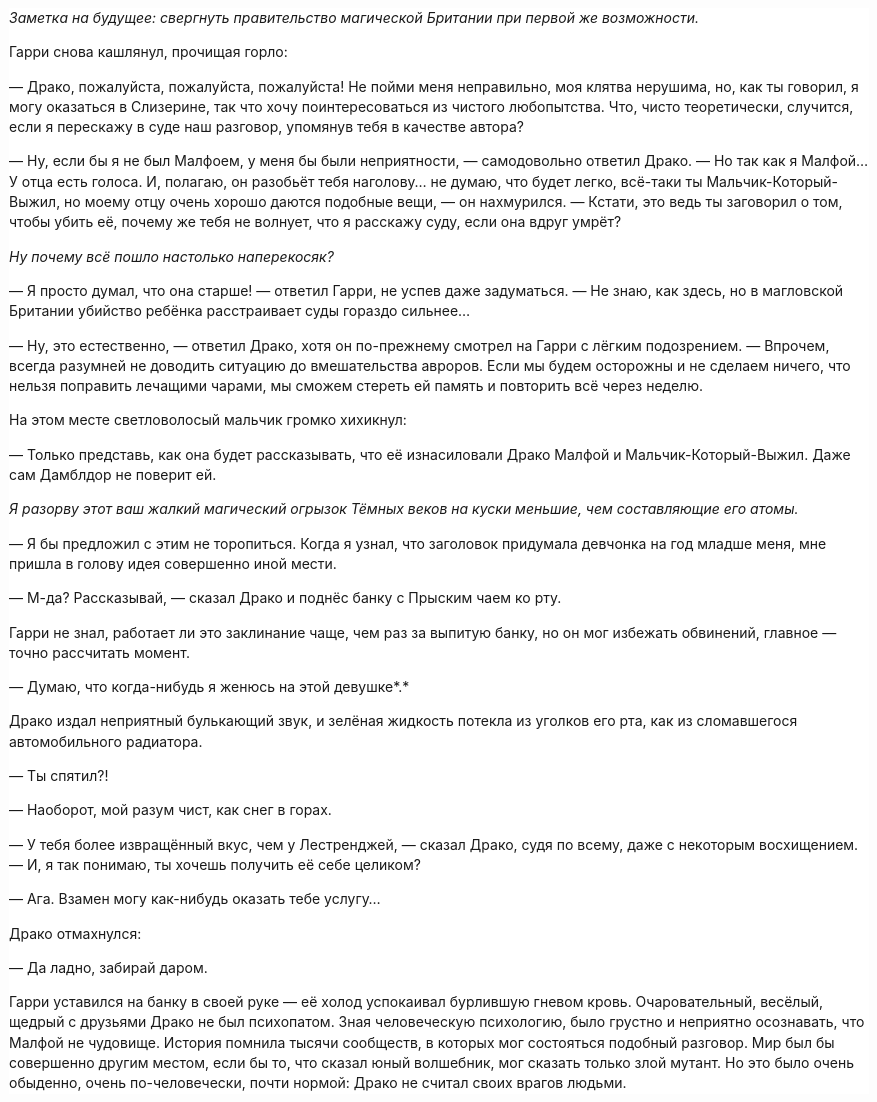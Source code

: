 *Заметка на будущее: свергнуть правительство магической Британии при первой же возможности.*

Гарри снова кашлянул, прочищая горло:

— Драко, пожалуйста, пожалуйста, пожалуйста! Не пойми меня неправильно, моя клятва нерушима, но, как ты говорил, я могу оказаться в Слизерине, так что хочу поинтересоваться из чистого любопытства. Что, чисто теоретически, случится, если я перескажу в суде наш разговор, упомянув тебя в качестве автора?

— Ну, если бы я не был Малфоем, у меня бы были неприятности, — самодовольно ответил Драко. — Но так как я Малфой… У отца есть голоса. И, полагаю, он разобьёт тебя наголову… не думаю, что будет легко, всё-таки ты Мальчик-Который-Выжил, но моему отцу очень хорошо даются подобные вещи, — он нахмурился. — Кстати, это ведь ты заговорил о том, чтобы убить её, почему же тебя не волнует, что я расскажу суду, если она вдруг умрёт?

*Ну почему всё пошло настолько наперекосяк?*

— Я просто думал, что она старше! — ответил Гарри, не успев даже задуматься. — Не знаю, как здесь, но в магловской Британии убийство ребёнка расстраивает суды гораздо сильнее…

— Ну, это естественно, — ответил Драко, хотя он по-прежнему смотрел на Гарри с лёгким подозрением. — Впрочем, всегда разумней не доводить ситуацию до вмешательства авроров. Если мы будем осторожны и не сделаем ничего, что нельзя поправить лечащими чарами, мы сможем стереть ей память и повторить всё через неделю. 

На этом месте светловолосый мальчик громко хихикнул: 

— Только представь, как она будет рассказывать, что её изнасиловали Драко Малфой и Мальчик-Который-Выжил. Даже сам Дамблдор не поверит ей.

*Я разорву этот ваш жалкий магический огрызок Тёмных веков на куски меньшие, чем составляющие его атомы.*

— Я бы предложил с этим не торопиться. Когда я узнал, что заголовок придумала девчонка на год младше меня, мне пришла в голову идея совершенно иной мести.

— М-да? Рассказывай, — сказал Драко и поднёс банку с Прыским чаем ко рту.

Гарри не знал, работает ли это заклинание чаще, чем раз за выпитую банку, но он мог избежать обвинений, главное — точно рассчитать момент.

*—* Думаю, что когда-нибудь я женюсь на этой девушке*.*

Драко издал неприятный булькающий звук, и зелёная жидкость потекла из уголков его рта, как из сломавшегося автомобильного радиатора.

*—* Ты спятил?!

— Наоборот, мой разум чист, как снег в горах.

— У тебя более извращённый вкус, чем у Лестренджей, — сказал Драко, судя по всему, даже с некоторым восхищением. — И, я так понимаю, ты хочешь получить её себе целиком?

— Ага. Взамен могу как-нибудь оказать тебе услугу…

Драко отмахнулся:

— Да ладно, забирай даром.

Гарри уставился на банку в своей руке — её холод успокаивал бурлившую гневом кровь. Очаровательный, весёлый, щедрый с друзьями Драко не был психопатом. Зная человеческую психологию, было грустно и неприятно осознавать, что Малфой не чудовище. История помнила тысячи сообществ, в которых мог состояться подобный разговор. Мир был бы совершенно другим местом, если бы то, что сказал юный волшебник, мог сказать только злой мутант. Но это было очень обыденно, очень по-человечески, почти нормой: Драко не считал своих врагов людьми.
